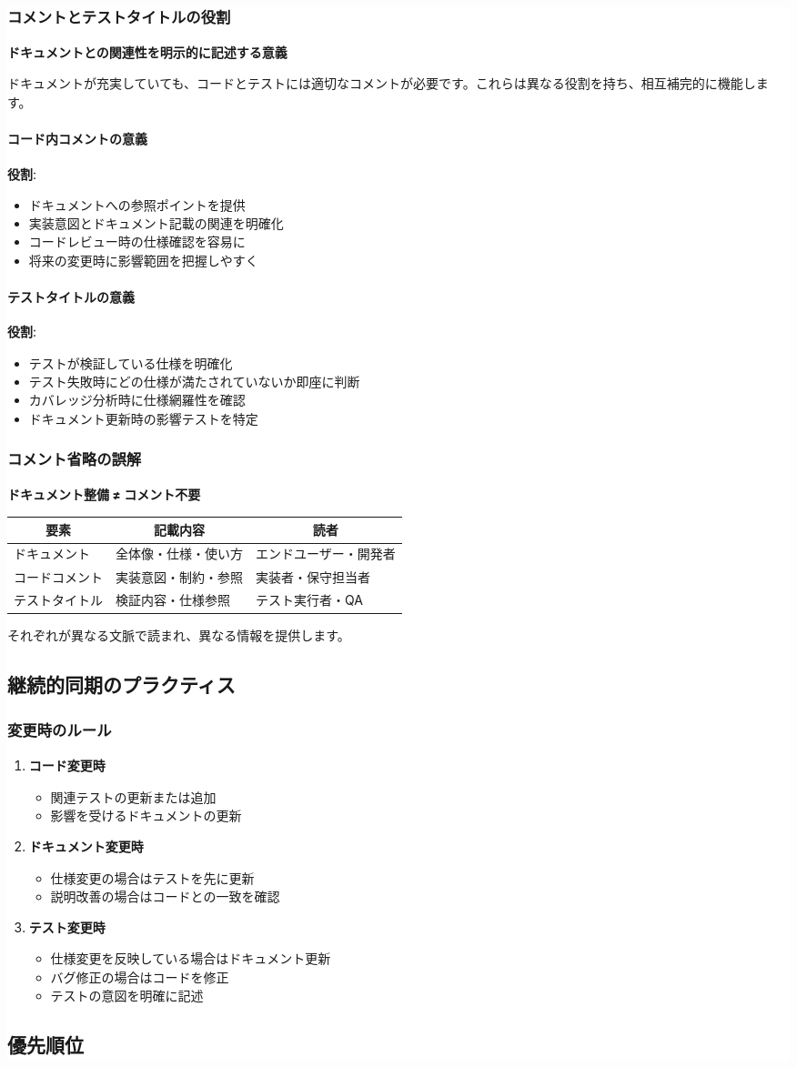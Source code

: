 ### コメントとテストタイトルの役割

**ドキュメントとの関連性を明示的に記述する意義**

ドキュメントが充実していても、コードとテストには適切なコメントが必要です。これらは異なる役割を持ち、相互補完的に機能します。

#### コード内コメントの意義

**役割**:
- ドキュメントへの参照ポイントを提供
- 実装意図とドキュメント記載の関連を明確化
- コードレビュー時の仕様確認を容易に
- 将来の変更時に影響範囲を把握しやすく

#### テストタイトルの意義

**役割**:
- テストが検証している仕様を明確化
- テスト失敗時にどの仕様が満たされていないか即座に判断
- カバレッジ分析時に仕様網羅性を確認
- ドキュメント更新時の影響テストを特定

### コメント省略の誤解

**ドキュメント整備 ≠ コメント不要**

| 要素 | 記載内容 | 読者 |
|------|---------|------|
| ドキュメント | 全体像・仕様・使い方 | エンドユーザー・開発者 |
| コードコメント | 実装意図・制約・参照 | 実装者・保守担当者 |
| テストタイトル | 検証内容・仕様参照 | テスト実行者・QA |

それぞれが異なる文脈で読まれ、異なる情報を提供します。

## 継続的同期のプラクティス

### 変更時のルール

1. **コード変更時**
   - 関連テストの更新または追加
   - 影響を受けるドキュメントの更新

2. **ドキュメント変更時**
   - 仕様変更の場合はテストを先に更新
   - 説明改善の場合はコードとの一致を確認

3. **テスト変更時**
   - 仕様変更を反映している場合はドキュメント更新
   - バグ修正の場合はコードを修正
   - テストの意図を明確に記述

## 優先順位

